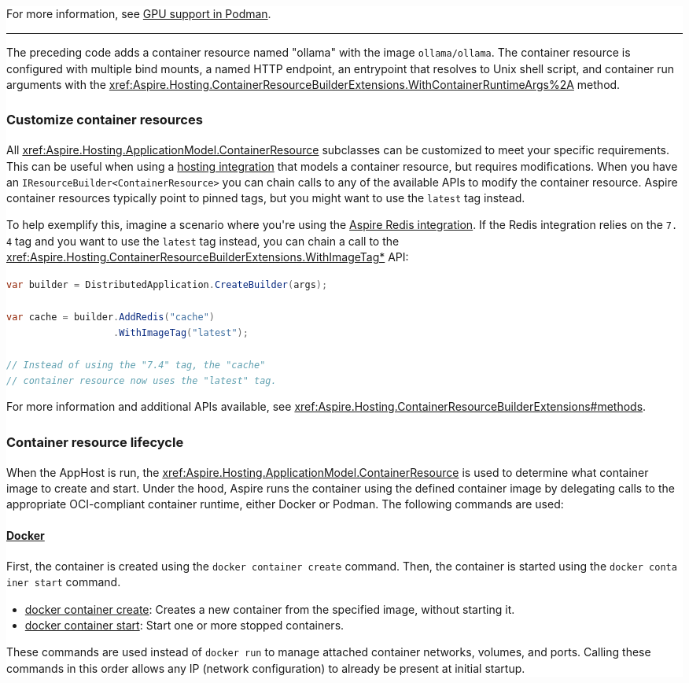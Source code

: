 For more information, see [GPU support in Podman](https://github.com/containers/podman/issues/19005).

---

The preceding code adds a container resource named "ollama" with the image `ollama/ollama`. The container resource is configured with multiple bind mounts, a named HTTP endpoint, an entrypoint that resolves to Unix shell script, and container run arguments with the <xref:Aspire.Hosting.ContainerResourceBuilderExtensions.WithContainerRuntimeArgs%2A> method.

### Customize container resources

All <xref:Aspire.Hosting.ApplicationModel.ContainerResource> subclasses can be customized to meet your specific requirements. This can be useful when using a [hosting integration](integrations-overview.md#hosting-integrations) that models a container resource, but requires modifications. When you have an `IResourceBuilder<ContainerResource>` you can chain calls to any of the available APIs to modify the container resource. Aspire container resources typically point to pinned tags, but you might want to use the `latest` tag instead.

To help exemplify this, imagine a scenario where you're using the [Aspire Redis integration](../caching/stackexchange-redis-integration.md). If the Redis integration relies on the `7.4` tag and you want to use the `latest` tag instead, you can chain a call to the <xref:Aspire.Hosting.ContainerResourceBuilderExtensions.WithImageTag*> API:

```csharp
var builder = DistributedApplication.CreateBuilder(args);

var cache = builder.AddRedis("cache")
                   .WithImageTag("latest");

// Instead of using the "7.4" tag, the "cache" 
// container resource now uses the "latest" tag.
```

For more information and additional APIs available, see <xref:Aspire.Hosting.ContainerResourceBuilderExtensions#methods>.

### Container resource lifecycle

When the AppHost is run, the <xref:Aspire.Hosting.ApplicationModel.ContainerResource> is used to determine what container image to create and start. Under the hood, Aspire runs the container using the defined container image by delegating calls to the appropriate OCI-compliant container runtime, either Docker or Podman. The following commands are used:

#### [Docker](#tab/docker)

First, the container is created using the `docker container create` command. Then, the container is started using the `docker container start` command.

- [docker container create](https://docs.docker.com/reference/cli/docker/container/create/): Creates a new container from the specified image, without starting it.
- [docker container start](https://docs.docker.com/reference/cli/docker/container/start/): Start one or more stopped containers.

These commands are used instead of `docker run` to manage attached container networks, volumes, and ports. Calling these commands in this order allows any IP (network configuration) to already be present at initial startup.
